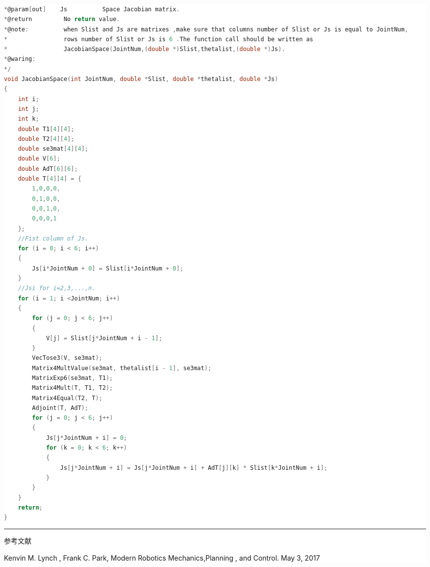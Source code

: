 ```c
*@param[out]	Js			Space Jacobian matrix.
*@return		 No return value.
*@note:			 when Slist and Js are matrixes ,make sure that columns number of Slist or Js is equal to JointNum,
*				 rows number of Slist or Js is 6 .The function call should be written as 
*				 JacobianSpace(JointNum,(double *)Slist,thetalist,(double *)Js).
*@waring:
*/
void JacobianSpace(int JointNum, double *Slist, double *thetalist, double *Js)
{
	int i;
	int j;
	int k;
	double T1[4][4];
	double T2[4][4];
	double se3mat[4][4];
	double V[6];
	double AdT[6][6];
	double T[4][4] = {
		1,0,0,0,
		0,1,0,0,
		0,0,1,0,
		0,0,0,1
	};
	//Fist column of Js.
	for (i = 0; i < 6; i++)
	{
		Js[i*JointNum + 0] = Slist[i*JointNum + 0];
	}
	//Jsi for i=2,3,...,n.
	for (i = 1; i <JointNum; i++)
	{
		for (j = 0; j < 6; j++)
		{
			V[j] = Slist[j*JointNum + i - 1];
		}
		VecTose3(V, se3mat);
		Matrix4MultValue(se3mat, thetalist[i - 1], se3mat);
		MatrixExp6(se3mat, T1);
		Matrix4Mult(T, T1, T2);
		Matrix4Equal(T2, T);
		Adjoint(T, AdT);
		for (j = 0; j < 6; j++)
		{
			Js[j*JointNum + i] = 0;
			for (k = 0; k < 6; k++)
			{
				Js[j*JointNum + i] = Js[j*JointNum + i] + AdT[j][k] * Slist[k*JointNum + i];
			}
		}
	}
	return;
}
```





------

参考文献

Kenvin M. Lynch , Frank C. Park, Modern Robotics Mechanics,Planning , and Control. May 3, 2017



